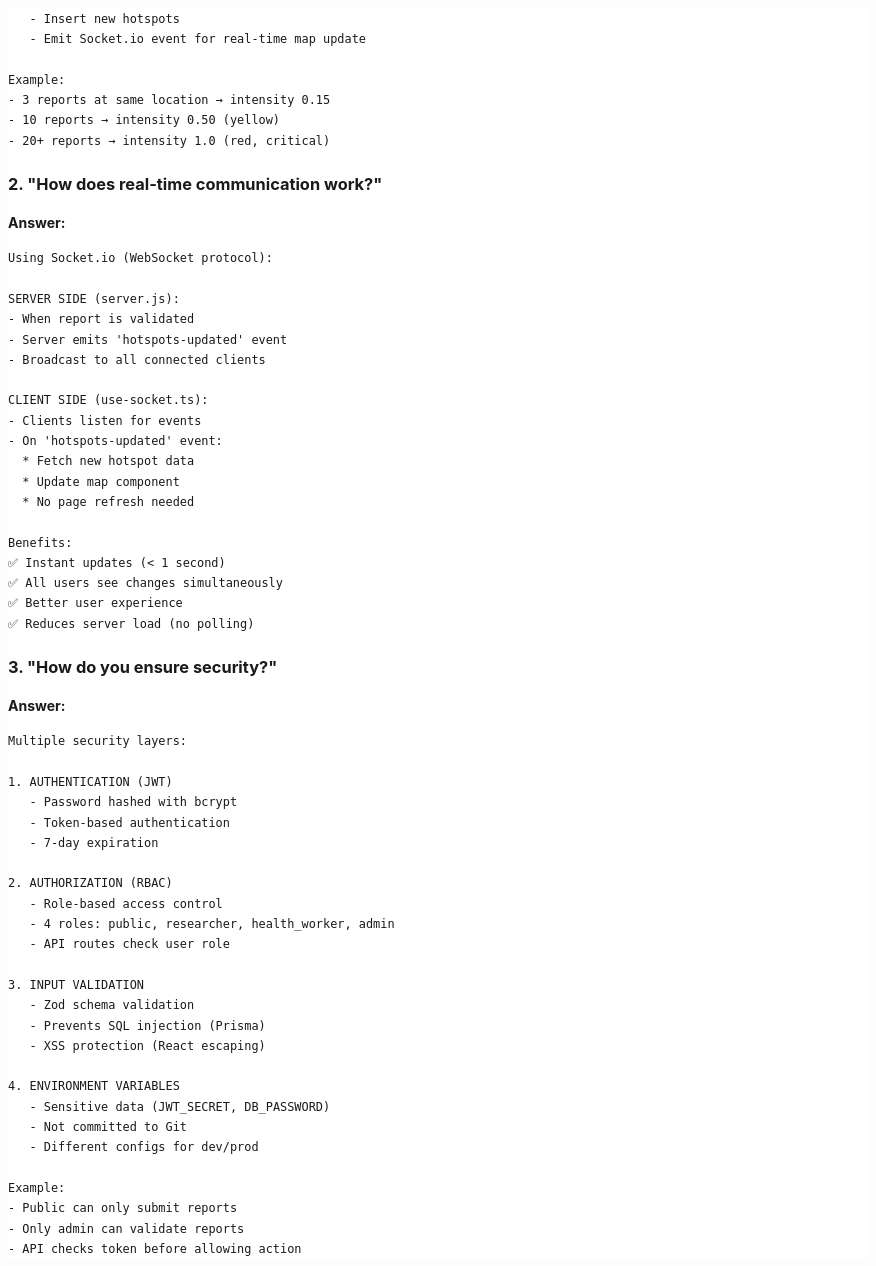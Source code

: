 ```
   - Insert new hotspots
   - Emit Socket.io event for real-time map update

Example:
- 3 reports at same location → intensity 0.15
- 10 reports → intensity 0.50 (yellow)
- 20+ reports → intensity 1.0 (red, critical)
```

### 2. "How does real-time communication work?"

**Answer:**
```
Using Socket.io (WebSocket protocol):

SERVER SIDE (server.js):
- When report is validated
- Server emits 'hotspots-updated' event
- Broadcast to all connected clients

CLIENT SIDE (use-socket.ts):
- Clients listen for events
- On 'hotspots-updated' event:
  * Fetch new hotspot data
  * Update map component
  * No page refresh needed

Benefits:
✅ Instant updates (< 1 second)
✅ All users see changes simultaneously
✅ Better user experience
✅ Reduces server load (no polling)
```

### 3. "How do you ensure security?"

**Answer:**
```
Multiple security layers:

1. AUTHENTICATION (JWT)
   - Password hashed with bcrypt
   - Token-based authentication
   - 7-day expiration

2. AUTHORIZATION (RBAC)
   - Role-based access control
   - 4 roles: public, researcher, health_worker, admin
   - API routes check user role

3. INPUT VALIDATION
   - Zod schema validation
   - Prevents SQL injection (Prisma)
   - XSS protection (React escaping)

4. ENVIRONMENT VARIABLES
   - Sensitive data (JWT_SECRET, DB_PASSWORD)
   - Not committed to Git
   - Different configs for dev/prod

Example:
- Public can only submit reports
- Only admin can validate reports
- API checks token before allowing action
```